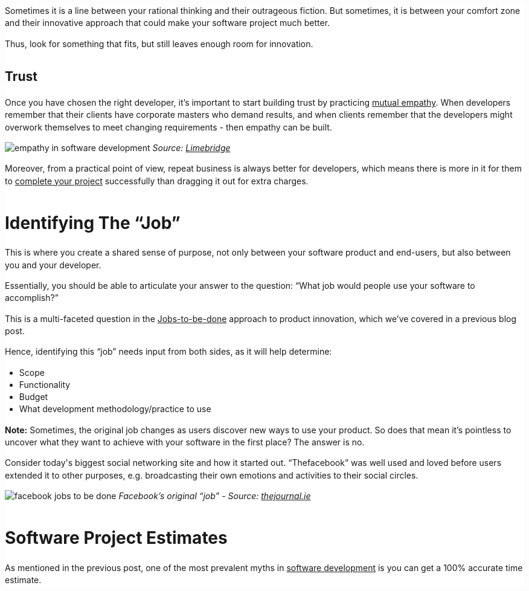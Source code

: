 Sometimes it is a line between your rational thinking and their outrageous fiction. But sometimes, it is between your comfort zone and their innovative approach that could make your software project much better. 

Thus, look for something that fits, but still leaves enough room for innovation. 

## Trust

Once you have chosen the right developer, it’s important to start building trust by practicing [mutual empathy](http://www.jamesshore.com/Agile-Book/trust.html). When developers remember that their clients have corporate masters who demand results, and when clients remember that the developers might overwork themselves to meet changing requirements - then empathy can be built. 

![empathy in software development]({{site.baseurl}}/images/img_success_software_empathy.png)
*Source: [Limebridge](http://www.limebridge.com.au/cartoons/empathy)* 

Moreover, from a practical point of view, repeat business is always better for developers, which means there is more in it for them to [complete your project](http://thegbuffer.com/in-the-milking-shed-2/) successfully than dragging it out for extra charges. 

# Identifying The “Job”

This is where you create a shared sense of purpose, not only between your software product and end-users, but also between you and your developer. 

Essentially, you should be able to articulate your answer to the question: “What job would people use your software to accomplish?” 

This is a multi-faceted question in the [Jobs-to-be-done](http://blog.enabled.com.au/jobs-to-be-done/) approach to product innovation, which we’ve covered in a previous blog post.

Hence, identifying this “job” needs input from both sides, as it will help determine:

- Scope 
- Functionality 
- Budget 
- What development methodology/practice to use

**Note:** Sometimes, the original job changes as users discover new ways to use your product. So does that mean it’s pointless to uncover what they want to achieve with your software in the first place? The answer is no. 

Consider today's biggest social networking site and how it started out. “Thefacebook” was well used and loved before users extended it to other purposes, e.g. broadcasting their own emotions and activities to their social circles.  

![facebook jobs to be done]({{site.baseurl}}/images/img_success_software_facebook.png)
*Facebook’s original “job” - Source: [thejournal.ie](http://www.thejournal.ie/happy-birthday-facebook-heres-how-you-looked-eight-years-ago-345946-Feb2012/)*

# Software Project Estimates

As mentioned in the previous post, one of the most prevalent myths in [software development](http://blog.enabled.com.au/myths-software-development/) is you can get a 100% accurate time estimate. 
